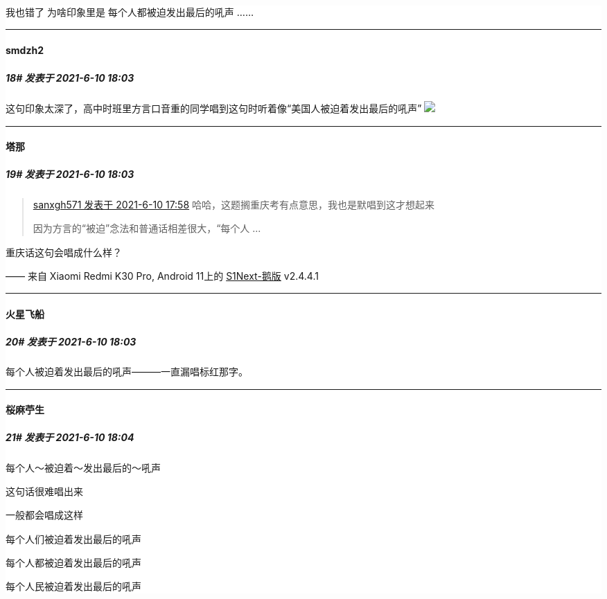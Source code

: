 
我也错了
为啥印象里是 每个人都被迫发出最后的吼声 ……


*****

####  smdzh2  
##### 18#       发表于 2021-6-10 18:03


这句印象太深了，高中时班里方言口音重的同学唱到这句时听着像“美国人被迫着发出最后的吼声”
<img src="https://static.saraba1st.com/image/smiley/face2017/066.png" referrerpolicy="no-referrer">


*****

####  塔那  
##### 19#       发表于 2021-6-10 18:03


<blockquote><a href="httphttps://bbs.saraba1st.com/2b/forum.php?mod=redirect&amp;goto=findpost&amp;pid=51546927&amp;ptid=2009190" target="_blank">sanxgh571 发表于 2021-6-10 17:58</a>
哈哈，这题搁重庆考有点意思，我也是默唱到这才想起来

因为方言的“被迫”念法和普通话相差很大，“每个人 ...</blockquote>
重庆话这句会唱成什么样？

—— 来自 Xiaomi Redmi K30 Pro, Android 11上的 [S1Next-鹅版](https://github.com/ykrank/S1-Next/releases) v2.4.4.1


*****

####  火星飞船  
##### 20#       发表于 2021-6-10 18:03


每个人被迫着发出最后的吼声———一直漏唱标红那字。


*****

####  桜麻苧生  
##### 21#       发表于 2021-6-10 18:04


每个人～被迫着～发出最后的～吼声

这句话很难唱出来


一般都会唱成这样

每个人们被迫着发出最后的吼声

每个人都被迫着发出最后的吼声

每个人民被迫着发出最后的吼声
